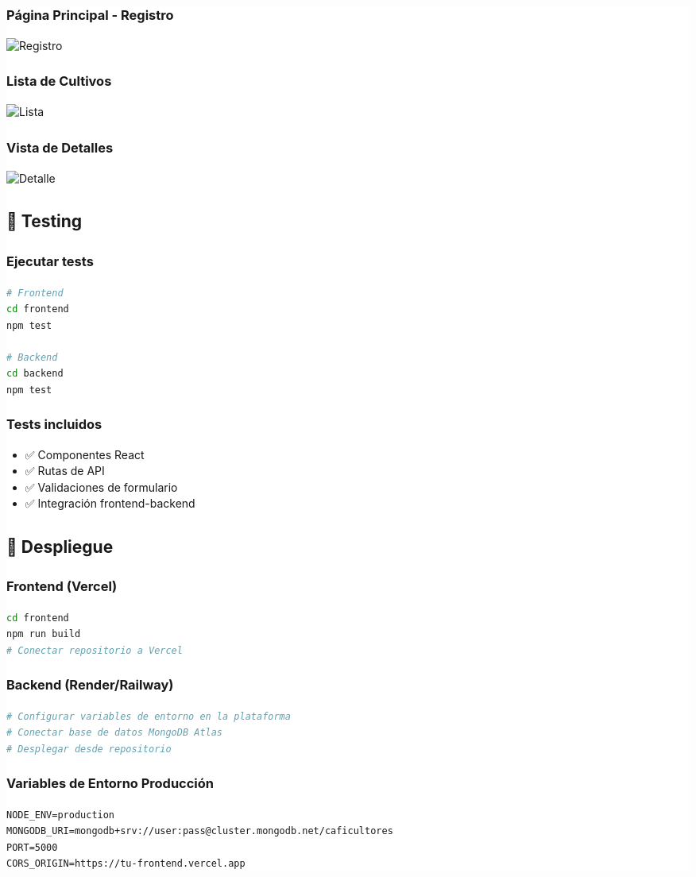 ### Página Principal - Registro
![Registro](https://via.placeholder.com/800x400/10b981/ffffff?text=Formulario+de+Registro)

### Lista de Cultivos
![Lista](https://via.placeholder.com/800x400/059669/ffffff?text=Lista+de+Cultivos)

### Vista de Detalles
![Detalle](https://via.placeholder.com/800x400/047857/ffffff?text=Vista+de+Detalles)

## 🧪 Testing

### Ejecutar tests
```bash
# Frontend
cd frontend
npm test

# Backend
cd backend
npm test
```

### Tests incluidos
- ✅ Componentes React
- ✅ Rutas de API
- ✅ Validaciones de formulario
- ✅ Integración frontend-backend

## 🚀 Despliegue

### Frontend (Vercel)
```bash
cd frontend
npm run build
# Conectar repositorio a Vercel
```

### Backend (Render/Railway)
```bash
# Configurar variables de entorno en la plataforma
# Conectar base de datos MongoDB Atlas
# Desplegar desde repositorio
```

### Variables de Entorno Producción
```env
NODE_ENV=production
MONGODB_URI=mongodb+srv://user:pass@cluster.mongodb.net/caficultores
PORT=5000
CORS_ORIGIN=https://tu-frontend.vercel.app
```
